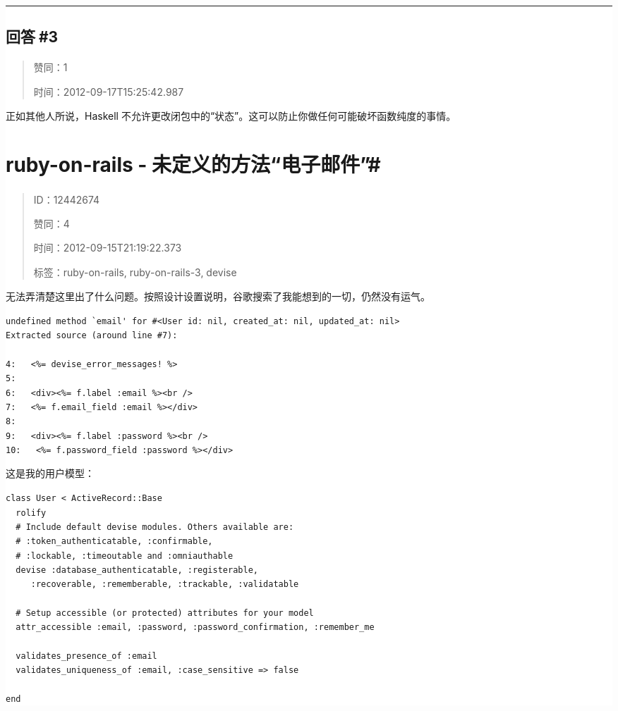 * * *

## 回答 #3

> 赞同：1
> 
> 时间：2012-09-17T15:25:42.987

正如其他人所说，Haskell 不允许更改闭包中的“状态”。这可以防止你做任何可能破坏函数纯度的事情。

# ruby-on-rails - 未定义的方法“电子邮件”#

> ID：12442674
> 
> 赞同：4
> 
> 时间：2012-09-15T21:19:22.373
> 
> 标签：ruby-on-rails, ruby-on-rails-3, devise

无法弄清楚这里出了什么问题。按照设计设置说明，谷歌搜索了我能想到的一切，仍然没有运气。

```
undefined method `email' for #<User id: nil, created_at: nil, updated_at: nil>
Extracted source (around line #7):

4:   <%= devise_error_messages! %>
5: 
6:   <div><%= f.label :email %><br />
7:   <%= f.email_field :email %></div>
8: 
9:   <div><%= f.label :password %><br />
10:   <%= f.password_field :password %></div> 
```

这是我的用户模型：

```
class User < ActiveRecord::Base
  rolify
  # Include default devise modules. Others available are:
  # :token_authenticatable, :confirmable,
  # :lockable, :timeoutable and :omniauthable
  devise :database_authenticatable, :registerable,
     :recoverable, :rememberable, :trackable, :validatable

  # Setup accessible (or protected) attributes for your model
  attr_accessible :email, :password, :password_confirmation, :remember_me

  validates_presence_of :email
  validates_uniqueness_of :email, :case_sensitive => false

end 
```
